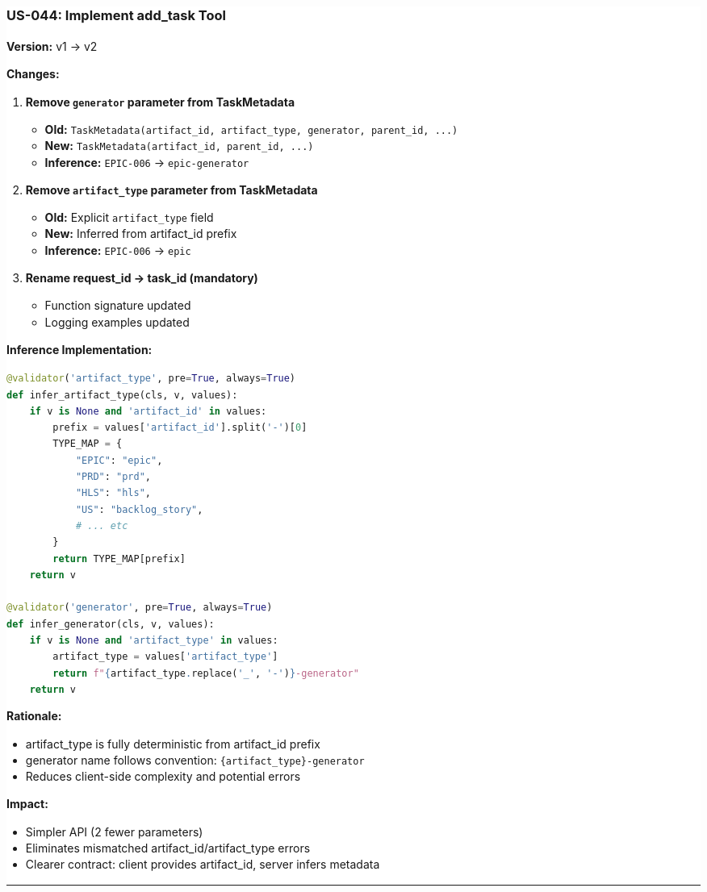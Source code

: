### US-044: Implement add_task Tool

**Version:** v1 → v2

**Changes:**

1. **Remove `generator` parameter from TaskMetadata**
   - **Old:** `TaskMetadata(artifact_id, artifact_type, generator, parent_id, ...)`
   - **New:** `TaskMetadata(artifact_id, parent_id, ...)`
   - **Inference:** `EPIC-006` → `epic-generator`

2. **Remove `artifact_type` parameter from TaskMetadata**
   - **Old:** Explicit `artifact_type` field
   - **New:** Inferred from artifact_id prefix
   - **Inference:** `EPIC-006` → `epic`

3. **Rename request_id → task_id (mandatory)**
   - Function signature updated
   - Logging examples updated

**Inference Implementation:**
```python
@validator('artifact_type', pre=True, always=True)
def infer_artifact_type(cls, v, values):
    if v is None and 'artifact_id' in values:
        prefix = values['artifact_id'].split('-')[0]
        TYPE_MAP = {
            "EPIC": "epic",
            "PRD": "prd",
            "HLS": "hls",
            "US": "backlog_story",
            # ... etc
        }
        return TYPE_MAP[prefix]
    return v

@validator('generator', pre=True, always=True)
def infer_generator(cls, v, values):
    if v is None and 'artifact_type' in values:
        artifact_type = values['artifact_type']
        return f"{artifact_type.replace('_', '-')}-generator"
    return v
```

**Rationale:**
- artifact_type is fully deterministic from artifact_id prefix
- generator name follows convention: `{artifact_type}-generator`
- Reduces client-side complexity and potential errors

**Impact:**
- Simpler API (2 fewer parameters)
- Eliminates mismatched artifact_id/artifact_type errors
- Clearer contract: client provides artifact_id, server infers metadata

---
